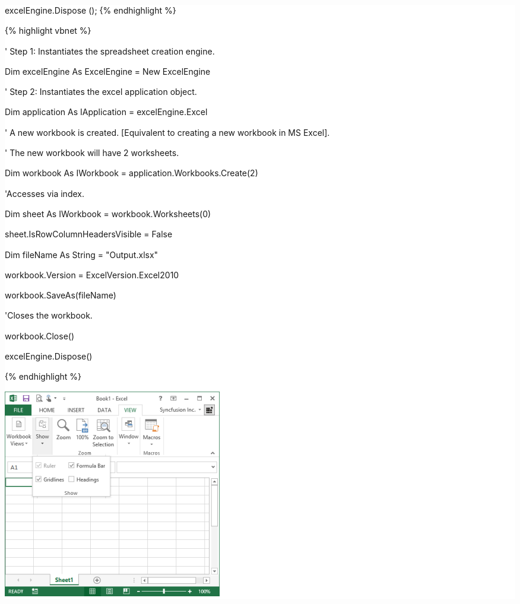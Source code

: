 excelEngine.Dispose ();
{% endhighlight %}

{% highlight vbnet %}




' Step 1: Instantiates the spreadsheet creation engine.

Dim excelEngine As ExcelEngine = New ExcelEngine



' Step 2: Instantiates the excel application object.

Dim application As IApplication = excelEngine.Excel



' A new workbook is created. [Equivalent to creating a new workbook in MS Excel].

' The new workbook will have 2 worksheets.

Dim workbook As IWorkbook = application.Workbooks.Create(2)



'Accesses via index.

Dim sheet As IWorkbook = workbook.Worksheets(0)



sheet.IsRowColumnHeadersVisible = False

Dim fileName As String = "Output.xlsx"

workbook.Version = ExcelVersion.Excel2010

workbook.SaveAs(fileName)



'Closes the workbook.

workbook.Close()

excelEngine.Dispose()

{% endhighlight %}

![](Working-with-Excel-Worksheet_images/Working-with-Excel-Worksheet_img4.png)
